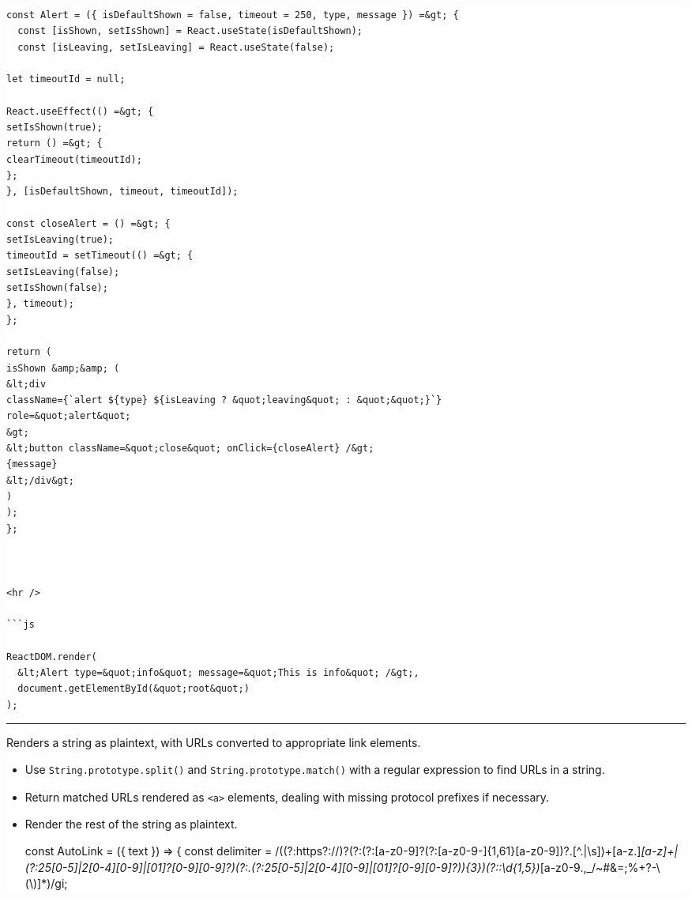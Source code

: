     const Alert = ({ isDefaultShown = false, timeout = 250, type, message }) =&gt; {
      const [isShown, setIsShown] = React.useState(isDefaultShown);
      const [isLeaving, setIsLeaving] = React.useState(false);

    let timeoutId = null;

    React.useEffect(() =&gt; {
    setIsShown(true);
    return () =&gt; {
    clearTimeout(timeoutId);
    };
    }, [isDefaultShown, timeout, timeoutId]);

    const closeAlert = () =&gt; {
    setIsLeaving(true);
    timeoutId = setTimeout(() =&gt; {
    setIsLeaving(false);
    setIsShown(false);
    }, timeout);
    };

    return (
    isShown &amp;&amp; (
    &lt;div
    className={`alert ${type} ${isLeaving ? &quot;leaving&quot; : &quot;&quot;}`}
    role=&quot;alert&quot;
    &gt;
    &lt;button className=&quot;close&quot; onClick={closeAlert} /&gt;
    {message}
    &lt;/div&gt;
    )
    );
    };



    <hr />

    ```js

    ReactDOM.render(
      &lt;Alert type=&quot;info&quot; message=&quot;This is info&quot; /&gt;,
      document.getElementById(&quot;root&quot;)
    );

------------------------------------------------------------------------

Renders a string as plaintext, with URLs converted to appropriate link elements.

-   Use `String.prototype.split()` and `String.prototype.match()` with a regular expression to find URLs in a string.
-   Return matched URLs rendered as `<a>` elements, dealing with missing protocol prefixes if necessary.
-   Render the rest of the string as plaintext.



    const AutoLink = ({ text }) =&gt; {
      const delimiter =
        /((?:https?:\/\/)?(?:(?:[a-z0-9]?(?:[a-z0-9\-]{1,61}[a-z0-9])?\.[^\.|\s])+[a-z\.]*[a-z]+|(?:25[0-5]|2[0-4][0-9]|[01]?[0-9][0-9]?)(?:\.(?:25[0-5]|2[0-4][0-9]|[01]?[0-9][0-9]?)){3})(?::\d{1,5})*[a-z0-9.,_\/~#&amp;=;%+?\-\\(\\)]*)/gi;

